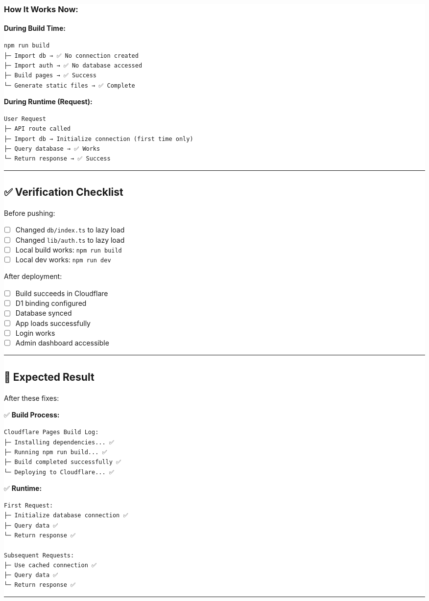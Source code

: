 ### How It Works Now:

**During Build Time:**
```
npm run build
├─ Import db → ✅ No connection created
├─ Import auth → ✅ No database accessed
├─ Build pages → ✅ Success
└─ Generate static files → ✅ Complete
```

**During Runtime (Request):**
```
User Request
├─ API route called
├─ Import db → Initialize connection (first time only)
├─ Query database → ✅ Works
└─ Return response → ✅ Success
```

---

## ✅ Verification Checklist

Before pushing:
- [ ] Changed `db/index.ts` to lazy load
- [ ] Changed `lib/auth.ts` to lazy load
- [ ] Local build works: `npm run build`
- [ ] Local dev works: `npm run dev`

After deployment:
- [ ] Build succeeds in Cloudflare
- [ ] D1 binding configured
- [ ] Database synced
- [ ] App loads successfully
- [ ] Login works
- [ ] Admin dashboard accessible

---

## 🎯 Expected Result

After these fixes:

✅ **Build Process:**
```
Cloudflare Pages Build Log:
├─ Installing dependencies... ✅
├─ Running npm run build... ✅
├─ Build completed successfully ✅
└─ Deploying to Cloudflare... ✅
```

✅ **Runtime:**
```
First Request:
├─ Initialize database connection ✅
├─ Query data ✅
└─ Return response ✅

Subsequent Requests:
├─ Use cached connection ✅
├─ Query data ✅
└─ Return response ✅
```

---
